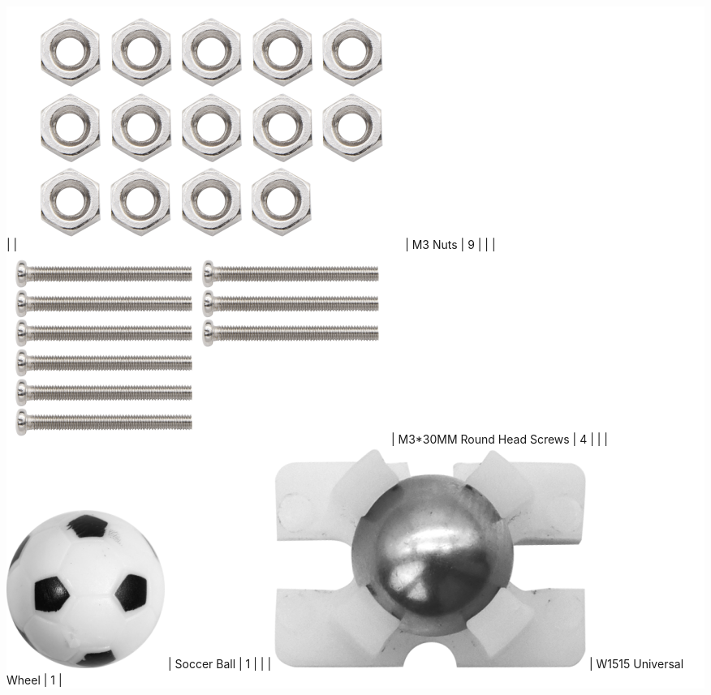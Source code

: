 |    | ![20](arduino/media/ba55fc578ecd84cecd2e7abc0db087f5.png)                                                   | M3 Nuts                                                                                                                                                                                                                                                                                                                                                                                                                                                                                                                                                                                                                                                                                                                                                                                                                                                                                                                                                                                                                                                                                                                                                                                 | 9   |
|    | ![21](arduino/media/30ac283b6f6177536ce62ab88d9733ff.png)                                                   | M3\*30MM Round Head Screws                                                                                                                                                                                                                                                                                                                                                                                                                                                                                                                                                                                                                                                                                                                                                                                                                                                                                                                                                                                                                                                                                                                                                              | 4   |
|    | ![5](arduino/media/7f82778db8259591ce63cccfc798c216.png)                                                    | Soccer Ball                                                                                                                                                                                                                                                                                                                                                                                                                                                                                                                                                                                                                                                                                                                                                                                                                                                                                                                                                                                                                                                                                                                                                                             | 1   |
|    | ![22](arduino/media/8b5167d0d6eac8509035609a9bd7b5de.png)                                                   | W1515 Universal Wheel                                                                                                                                                                                                                                                                                                                                                                                                                                                                                                                                                                                                                                                                                                                                                                                                                                                                                                                                                                                                                                                                                                                                                                   | 1   |